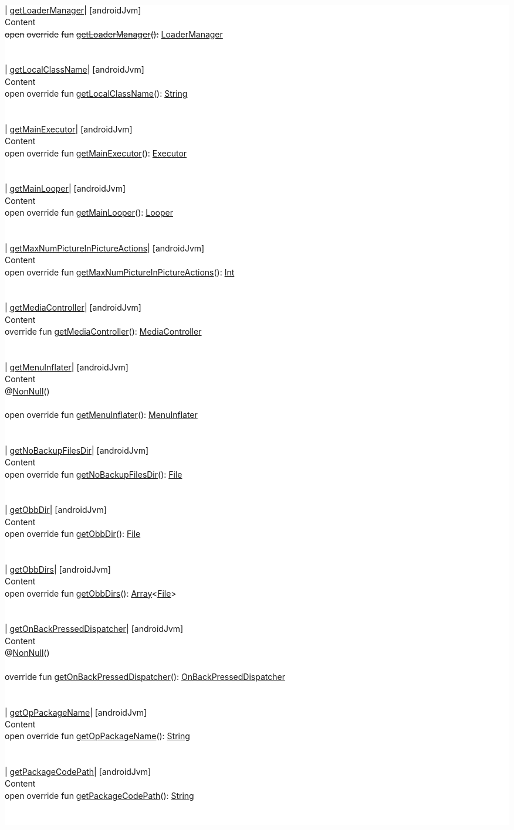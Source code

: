 | [getLoaderManager](index.md#android.app/Activity/getLoaderManager/#/PointingToDeclaration/)| [androidJvm]  <br>Content  <br>~~open~~ ~~override~~ ~~fun~~ [~~getLoaderManager~~](index.md#android.app/Activity/getLoaderManager/#/PointingToDeclaration/)~~(~~~~)~~~~:~~ [LoaderManager](https://developer.android.com/reference/kotlin/android/app/LoaderManager.html)  <br><br><br>
| [getLocalClassName](index.md#android.app/Activity/getLocalClassName/#/PointingToDeclaration/)| [androidJvm]  <br>Content  <br>open override fun [getLocalClassName](index.md#android.app/Activity/getLocalClassName/#/PointingToDeclaration/)(): [String](https://kotlinlang.org/api/latest/jvm/stdlib/kotlin/-string/index.html)  <br><br><br>
| [getMainExecutor](../../danbroid.ipfsd.demo.sync/-sync-service/index.md#android.content/ContextWrapper/getMainExecutor/#/PointingToDeclaration/)| [androidJvm]  <br>Content  <br>open override fun [getMainExecutor](../../danbroid.ipfsd.demo.sync/-sync-service/index.md#android.content/ContextWrapper/getMainExecutor/#/PointingToDeclaration/)(): [Executor](https://developer.android.com/reference/kotlin/java/util/concurrent/Executor.html)  <br><br><br>
| [getMainLooper](../../danbroid.ipfsd.demo.sync/-sync-service/index.md#android.content/ContextWrapper/getMainLooper/#/PointingToDeclaration/)| [androidJvm]  <br>Content  <br>open override fun [getMainLooper](../../danbroid.ipfsd.demo.sync/-sync-service/index.md#android.content/ContextWrapper/getMainLooper/#/PointingToDeclaration/)(): [Looper](https://developer.android.com/reference/kotlin/android/os/Looper.html)  <br><br><br>
| [getMaxNumPictureInPictureActions](index.md#android.app/Activity/getMaxNumPictureInPictureActions/#/PointingToDeclaration/)| [androidJvm]  <br>Content  <br>open override fun [getMaxNumPictureInPictureActions](index.md#android.app/Activity/getMaxNumPictureInPictureActions/#/PointingToDeclaration/)(): [Int](https://kotlinlang.org/api/latest/jvm/stdlib/kotlin/-int/index.html)  <br><br><br>
| [getMediaController](index.md#android.app/Activity/getMediaController/#/PointingToDeclaration/)| [androidJvm]  <br>Content  <br>override fun [getMediaController](index.md#android.app/Activity/getMediaController/#/PointingToDeclaration/)(): [MediaController](https://developer.android.com/reference/kotlin/android/media/session/MediaController.html)  <br><br><br>
| [getMenuInflater](index.md#androidx.appcompat.app/AppCompatActivity/getMenuInflater/#/PointingToDeclaration/)| [androidJvm]  <br>Content  <br>@[NonNull](https://developer.android.com/reference/kotlin/androidx/annotation/NonNull.html)()  <br>  <br>open override fun [getMenuInflater](index.md#androidx.appcompat.app/AppCompatActivity/getMenuInflater/#/PointingToDeclaration/)(): [MenuInflater](https://developer.android.com/reference/kotlin/android/view/MenuInflater.html)  <br><br><br>
| [getNoBackupFilesDir](../../danbroid.ipfsd.demo.sync/-sync-service/index.md#android.content/ContextWrapper/getNoBackupFilesDir/#/PointingToDeclaration/)| [androidJvm]  <br>Content  <br>open override fun [getNoBackupFilesDir](../../danbroid.ipfsd.demo.sync/-sync-service/index.md#android.content/ContextWrapper/getNoBackupFilesDir/#/PointingToDeclaration/)(): [File](https://developer.android.com/reference/kotlin/java/io/File.html)  <br><br><br>
| [getObbDir](../../danbroid.ipfsd.demo.sync/-sync-service/index.md#android.content/ContextWrapper/getObbDir/#/PointingToDeclaration/)| [androidJvm]  <br>Content  <br>open override fun [getObbDir](../../danbroid.ipfsd.demo.sync/-sync-service/index.md#android.content/ContextWrapper/getObbDir/#/PointingToDeclaration/)(): [File](https://developer.android.com/reference/kotlin/java/io/File.html)  <br><br><br>
| [getObbDirs](../../danbroid.ipfsd.demo.sync/-sync-service/index.md#android.content/ContextWrapper/getObbDirs/#/PointingToDeclaration/)| [androidJvm]  <br>Content  <br>open override fun [getObbDirs](../../danbroid.ipfsd.demo.sync/-sync-service/index.md#android.content/ContextWrapper/getObbDirs/#/PointingToDeclaration/)(): [Array](https://kotlinlang.org/api/latest/jvm/stdlib/kotlin/-array/index.html)<[File](https://developer.android.com/reference/kotlin/java/io/File.html)>  <br><br><br>
| [getOnBackPressedDispatcher](index.md#androidx.activity/ComponentActivity/getOnBackPressedDispatcher/#/PointingToDeclaration/)| [androidJvm]  <br>Content  <br>@[NonNull](https://developer.android.com/reference/kotlin/androidx/annotation/NonNull.html)()  <br>  <br>override fun [getOnBackPressedDispatcher](index.md#androidx.activity/ComponentActivity/getOnBackPressedDispatcher/#/PointingToDeclaration/)(): [OnBackPressedDispatcher](https://developer.android.com/reference/kotlin/androidx/activity/OnBackPressedDispatcher.html)  <br><br><br>
| [getOpPackageName](../../danbroid.ipfsd.demo.sync/-sync-service/index.md#android.content/ContextWrapper/getOpPackageName/#/PointingToDeclaration/)| [androidJvm]  <br>Content  <br>open override fun [getOpPackageName](../../danbroid.ipfsd.demo.sync/-sync-service/index.md#android.content/ContextWrapper/getOpPackageName/#/PointingToDeclaration/)(): [String](https://kotlinlang.org/api/latest/jvm/stdlib/kotlin/-string/index.html)  <br><br><br>
| [getPackageCodePath](../../danbroid.ipfsd.demo.sync/-sync-service/index.md#android.content/ContextWrapper/getPackageCodePath/#/PointingToDeclaration/)| [androidJvm]  <br>Content  <br>open override fun [getPackageCodePath](../../danbroid.ipfsd.demo.sync/-sync-service/index.md#android.content/ContextWrapper/getPackageCodePath/#/PointingToDeclaration/)(): [String](https://kotlinlang.org/api/latest/jvm/stdlib/kotlin/-string/index.html)  <br><br><br>